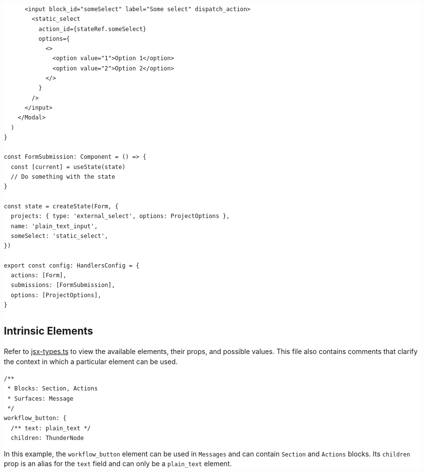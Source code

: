 ```tsx
      <input block_id="someSelect" label="Some select" dispatch_action>
        <static_select
          action_id={stateRef.someSelect}
          options={
            <>
              <option value="1">Option 1</option>
              <option value="2">Option 2</option>
            </>
          }
        />
      </input>
    </Modal>
  )
}

const FormSubmission: Component = () => {
  const [current] = useState(state)
  // Do something with the state
}

const state = createState(Form, {
  projects: { type: 'external_select', options: ProjectOptions },
  name: 'plain_text_input',
  someSelect: 'static_select',
})

export const config: HandlersConfig = {
  actions: [Form],
  submissions: [FormSubmission],
  options: [ProjectOptions],
}
```

## Intrinsic Elements

Refer to [jsx-types.ts](src/jsx-types.ts#L25) to view the available elements, their props, and possible values. This file also contains comments that clarify the context in which a particular element can be used.

```tsx
/**
 * Blocks: Section, Actions
 * Surfaces: Message
 */
workflow_button: {
  /** text: plain_text */
  children: ThunderNode
```

In this example, the `workflow_button` element can be used in `Messages` and can contain `Section` and `Actions` blocks. Its `children` prop is an alias for the `text` field and can only be a `plain_text` element.
